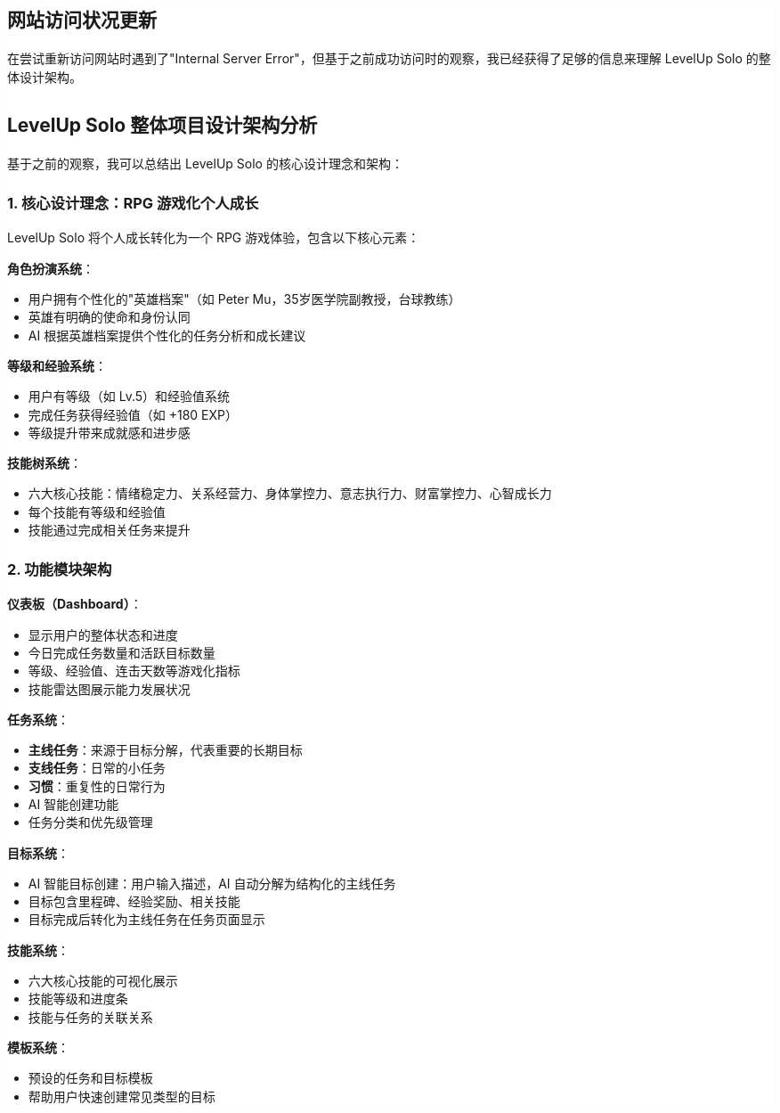 

## 网站访问状况更新

在尝试重新访问网站时遇到了"Internal Server Error"，但基于之前成功访问时的观察，我已经获得了足够的信息来理解 LevelUp Solo 的整体设计架构。

## LevelUp Solo 整体项目设计架构分析

基于之前的观察，我可以总结出 LevelUp Solo 的核心设计理念和架构：

### 1. 核心设计理念：RPG 游戏化个人成长

LevelUp Solo 将个人成长转化为一个 RPG 游戏体验，包含以下核心元素：

**角色扮演系统**：
- 用户拥有个性化的"英雄档案"（如 Peter Mu，35岁医学院副教授，台球教练）
- 英雄有明确的使命和身份认同
- AI 根据英雄档案提供个性化的任务分析和成长建议

**等级和经验系统**：
- 用户有等级（如 Lv.5）和经验值系统
- 完成任务获得经验值（如 +180 EXP）
- 等级提升带来成就感和进步感

**技能树系统**：
- 六大核心技能：情绪稳定力、关系经营力、身体掌控力、意志执行力、财富掌控力、心智成长力
- 每个技能有等级和经验值
- 技能通过完成相关任务来提升

### 2. 功能模块架构

**仪表板（Dashboard）**：
- 显示用户的整体状态和进度
- 今日完成任务数量和活跃目标数量
- 等级、经验值、连击天数等游戏化指标
- 技能雷达图展示能力发展状况

**任务系统**：
- **主线任务**：来源于目标分解，代表重要的长期目标
- **支线任务**：日常的小任务
- **习惯**：重复性的日常行为
- AI 智能创建功能
- 任务分类和优先级管理

**目标系统**：
- AI 智能目标创建：用户输入描述，AI 自动分解为结构化的主线任务
- 目标包含里程碑、经验奖励、相关技能
- 目标完成后转化为主线任务在任务页面显示

**技能系统**：
- 六大核心技能的可视化展示
- 技能等级和进度条
- 技能与任务的关联关系

**模板系统**：
- 预设的任务和目标模板
- 帮助用户快速创建常见类型的目标
